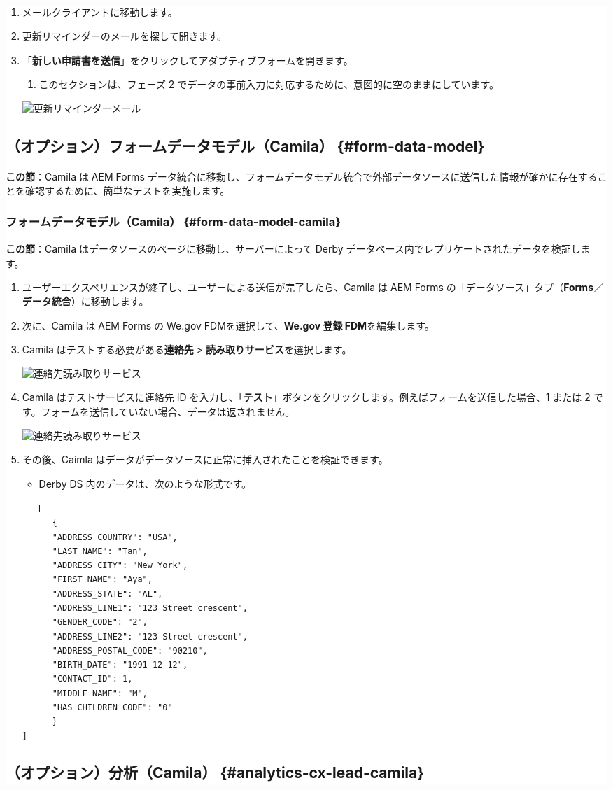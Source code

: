 1. メールクライアントに移動します。
1. 更新リマインダーのメールを探して開きます。
1. 「**新しい申請書を送信**」をクリックしてアダプティブフォームを開きます。

   1. このセクションは、フェーズ 2 でデータの事前入力に対応するために、意図的に空のままにしています。

   ![更新リマインダーメール](/help/forms/using/assets/renewal_reminder_email.png)

## （オプション）フォームデータモデル（Camila） {#form-data-model}

**この節**：Camila は AEM Forms データ統合に移動し、フォームデータモデル統合で外部データソースに送信した情報が確かに存在することを確認するために、簡単なテストを実施します。

### フォームデータモデル（Camila） {#form-data-model-camila}

**この節**：Camila はデータソースのページに移動し、サーバーによって Derby データベース内でレプリケートされたデータを検証します。

1. ユーザーエクスペリエンスが終了し、ユーザーによる送信が完了したら、Camila は AEM Forms の「データソース」タブ（**Forms**／**データ統合**）に移動します。

1. 次に、Camila は AEM Forms の We.gov FDMを選択して、**We.gov 登録 FDM**&#x200B;を編集します。

1. Camila はテストする必要がある&#x200B;**連絡先** > **読み取りサービス**&#x200B;を選択します。

   ![連絡先読み取りサービス](assets/aftia-contact-read-service.jpg)

1. Camila はテストサービスに連絡先 ID を入力し、「**テスト**」ボタンをクリックします。例えばフォームを送信した場合、1 または 2 です。フォームを送信していない場合、データは返されません。

   ![連絡先読み取りサービス](assets/aftia-test-service.jpg)

1. その後、Caimla はデータがデータソースに正常に挿入されたことを検証できます。

   * Derby DS 内のデータは、次のような形式です。

   ```xml
      [
         {
         "ADDRESS_COUNTRY": "USA",
         "LAST_NAME": "Tan",
         "ADDRESS_CITY": "New York",
         "FIRST_NAME": "Aya",
         "ADDRESS_STATE": "AL",
         "ADDRESS_LINE1": "123 Street crescent",
         "GENDER_CODE": "2",
         "ADDRESS_LINE2": "123 Street crescent",
         "ADDRESS_POSTAL_CODE": "90210",
         "BIRTH_DATE": "1991-12-12",
         "CONTACT_ID": 1,
         "MIDDLE_NAME": "M",
         "HAS_CHILDREN_CODE": "0"
         }
   ]
   ```

## （オプション）分析（Camila） {#analytics-cx-lead-camila}
